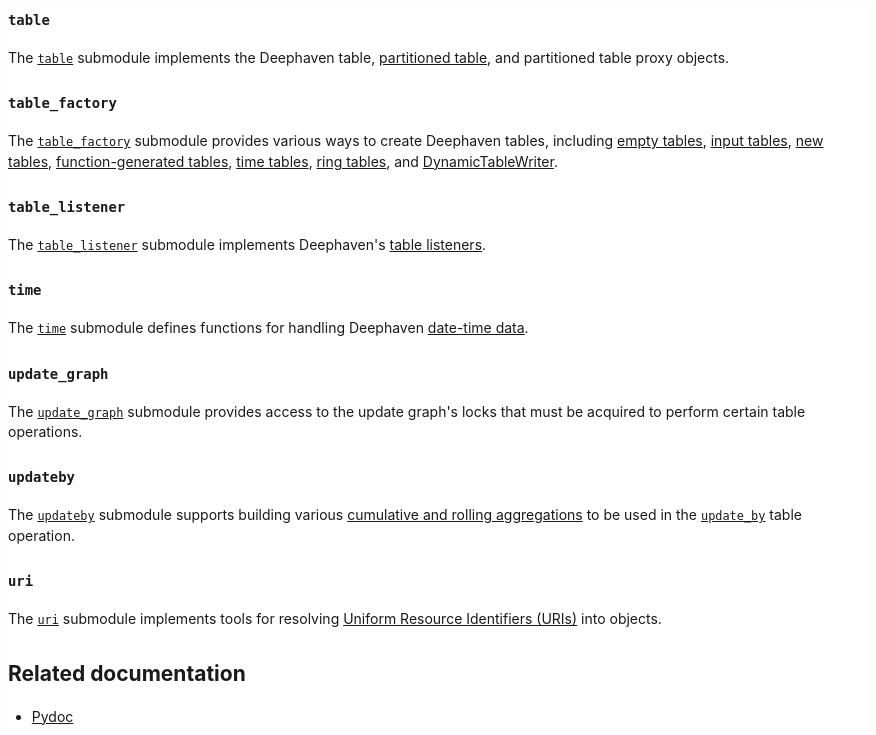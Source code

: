 ### `table`

The [`table`](/core/pydoc/code/deephaven.table.html) submodule implements the Deephaven table, [partitioned table](./partitioned-tables.md), and partitioned table proxy objects.

### `table_factory`

The [`table_factory`](/core/pydoc/code/deephaven.table_factory.html) submodule provides various ways to create Deephaven tables, including [empty tables](./new-and-empty-table.md#empty_table), [input tables](./input-tables.md), [new tables](./new-and-empty-table.md#new_table), [function-generated tables](./function-generated-tables.md), [time tables](./time-table.md), [ring tables](../conceptual/table-types.md#specialization-4-ring), and [DynamicTableWriter](../how-to-guides/table-publisher.md#dynamictablewriter).

### `table_listener`

The [`table_listener`](/core/pydoc/code/deephaven.table_listener.html) submodule implements Deephaven's [table listeners](./table-listeners-python.md).

### `time`

The [`time`](/core/pydoc/code/deephaven.time.html) submodule defines functions for handling Deephaven [date-time data](../conceptual/time-in-deephaven.md).

### `update_graph`

The [`update_graph`](/core/pydoc/code/deephaven.update_graph.html) submodule provides access to the update graph's locks that must be acquired to perform certain table operations.

### `updateby`

The [`updateby`](/core/pydoc/code/deephaven.updateby.html) submodule supports building various [cumulative and rolling aggregations](./use-update-by.md) to be used in the [`update_by`](../reference/table-operations/update-by-operations/updateBy.md) table operation.

### `uri`

The [`uri`](/core/pydoc/code/deephaven.uri.html) submodule implements tools for resolving [Uniform Resource Identifiers (URIs)](./use-uris.md) into objects.

## Related documentation

- [Pydoc](/core/pydoc/code/deephaven.html)
